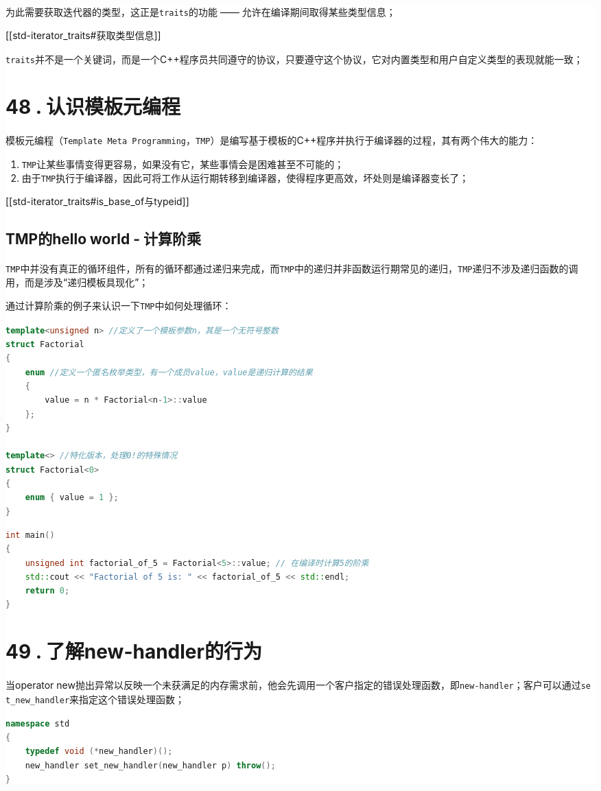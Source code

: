 为此需要获取迭代器的类型，这正是`traits`的功能 —— 允许在编译期间取得某些类型信息；

[[std-iterator_traits#获取类型信息]]

`traits`并不是一个关键词，而是一个C++程序员共同遵守的协议，只要遵守这个协议，它对内置类型和用户自定义类型的表现就能一致；

# 48 . 认识模板元编程

模板元编程（`Template Meta Programming`，`TMP`）是编写基于模板的C++程序并执行于编译器的过程，其有两个伟大的能力：
1. `TMP`让某些事情变得更容易，如果没有它，某些事情会是困难甚至不可能的；
2. 由于`TMP`执行于编译器，因此可将工作从运行期转移到编译器，使得程序更高效，坏处则是编译器变长了；

[[std-iterator_traits#is_base_of与typeid]]

## TMP的hello world - 计算阶乘

`TMP`中并没有真正的循环组件，所有的循环都通过递归来完成，而`TMP`中的递归并非函数运行期常见的递归，`TMP`递归不涉及递归函数的调用，而是涉及“递归模板具现化”；

通过计算阶乘的例子来认识一下`TMP`中如何处理循环：

```cpp
template<unsigned n> //定义了一个模板参数n，其是一个无符号整数
struct Factorial
{
	enum //定义一个匿名枚举类型，有一个成员value，value是递归计算的结果
	{
		value = n * Factorial<n-1>::value
	};
}

template<> //特化版本，处理0!的特殊情况
struct Factorial<0>
{
	enum { value = 1 };
}
```

```cpp
int main() 
{
    unsigned int factorial_of_5 = Factorial<5>::value; // 在编译时计算5的阶乘
    std::cout << "Factorial of 5 is: " << factorial_of_5 << std::endl;
    return 0;
}
```

# 49 . 了解new-handler的行为

当operator new抛出异常以反映一个未获满足的内存需求前，他会先调用一个客户指定的错误处理函数，即`new-handler`；客户可以通过`set_new_handler`来指定这个错误处理函数；

```cpp
namespace std
{
	typedef void (*new_handler)();
	new_handler set_new_handler(new_handler p) throw();
}
```
